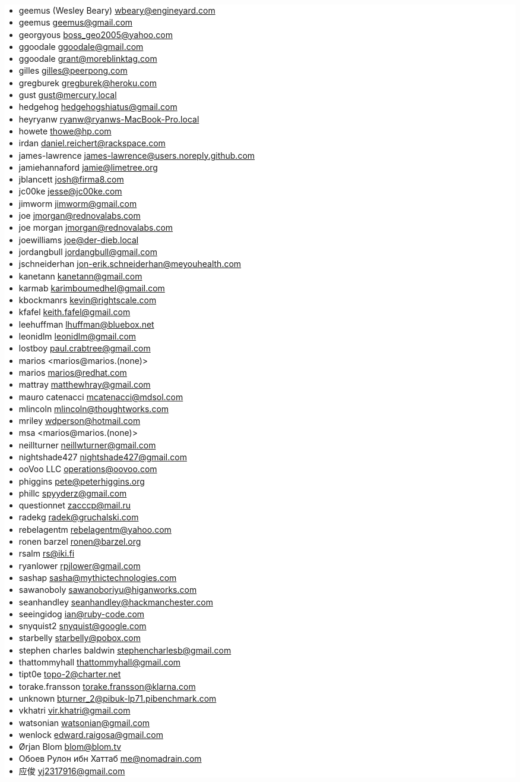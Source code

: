 * geemus (Wesley Beary) <wbeary@engineyard.com>
* geemus <geemus@gmail.com>
* georgyous <boss_geo2005@yahoo.com>
* ggoodale <ggoodale@gmail.com>
* ggoodale <grant@moreblinktag.com>
* gilles <gilles@peerpong.com>
* gregburek <gregburek@heroku.com>
* gust <gust@mercury.local>
* hedgehog <hedgehogshiatus@gmail.com>
* heyryanw <ryanw@ryanws-MacBook-Pro.local>
* howete <thowe@hp.com>
* irdan <daniel.reichert@rackspace.com>
* james-lawrence <james-lawrence@users.noreply.github.com>
* jamiehannaford <jamie@limetree.org>
* jblancett <josh@firma8.com>
* jc00ke <jesse@jc00ke.com>
* jimworm <jimworm@gmail.com>
* joe <jmorgan@rednovalabs.com>
* joe morgan <jmorgan@rednovalabs.com>
* joewilliams <joe@der-dieb.local>
* jordangbull <jordangbull@gmail.com>
* jschneiderhan <jon-erik.schneiderhan@meyouhealth.com>
* kanetann <kanetann@gmail.com>
* karmab <karimboumedhel@gmail.com>
* kbockmanrs <kevin@rightscale.com>
* kfafel <keith.fafel@gmail.com>
* leehuffman <lhuffman@bluebox.net>
* leonidlm <leonidlm@gmail.com>
* lostboy <paul.crabtree@gmail.com>
* marios <marios@marios.(none)>
* marios <marios@redhat.com>
* mattray <matthewhray@gmail.com>
* mauro catenacci <mcatenacci@mdsol.com>
* mlincoln <mlincoln@thoughtworks.com>
* mriley <wdperson@hotmail.com>
* msa <marios@marios.(none)>
* neillturner <neillwturner@gmail.com>
* nightshade427 <nightshade427@gmail.com>
* ooVoo LLC <operations@oovoo.com>
* phiggins <pete@peterhiggins.org>
* phillc <spyyderz@gmail.com>
* questionnet <zacccp@mail.ru>
* radekg <radek@gruchalski.com>
* rebelagentm <rebelagentm@yahoo.com>
* ronen barzel <ronen@barzel.org>
* rsalm <rs@iki.fi>
* ryanlower <rpjlower@gmail.com>
* sashap <sasha@mythictechnologies.com>
* sawanoboly <sawanoboriyu@higanworks.com>
* seanhandley <seanhandley@hackmanchester.com>
* seeingidog <ian@ruby-code.com>
* snyquist2 <snyquist@google.com>
* starbelly <starbelly@pobox.com>
* stephen charles baldwin <stephencharlesb@gmail.com>
* thattommyhall <thattommyhall@gmail.com>
* tipt0e <topo-2@charter.net>
* torake.fransson <torake.fransson@klarna.com>
* unknown <bturner_2@pibuk-lp71.pibenchmark.com>
* vkhatri <vir.khatri@gmail.com>
* watsonian <watsonian@gmail.com>
* wenlock <edward.raigosa@gmail.com>
* Ørjan Blom <blom@blom.tv>
* Обоев Рулон ибн Хаттаб <me@nomadrain.com>
* 应俊 <yj2317916@gmail.com>